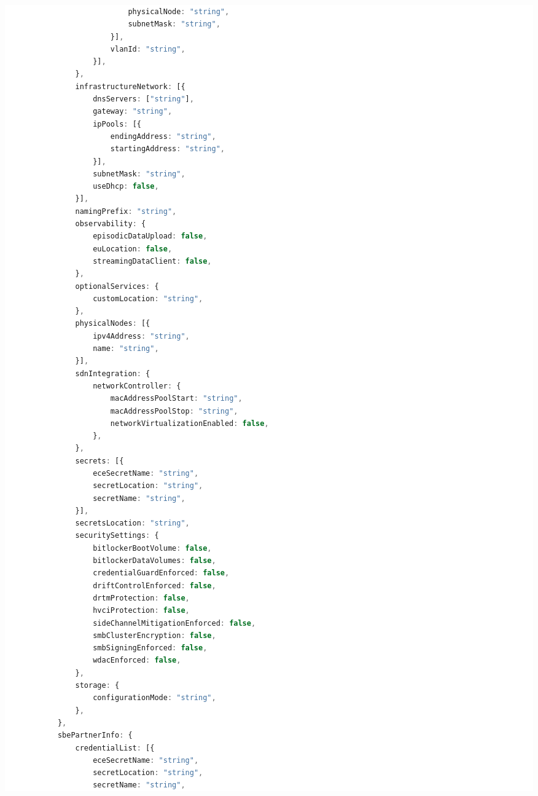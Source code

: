 ```typescript
                            physicalNode: "string",
                            subnetMask: "string",
                        }],
                        vlanId: "string",
                    }],
                },
                infrastructureNetwork: [{
                    dnsServers: ["string"],
                    gateway: "string",
                    ipPools: [{
                        endingAddress: "string",
                        startingAddress: "string",
                    }],
                    subnetMask: "string",
                    useDhcp: false,
                }],
                namingPrefix: "string",
                observability: {
                    episodicDataUpload: false,
                    euLocation: false,
                    streamingDataClient: false,
                },
                optionalServices: {
                    customLocation: "string",
                },
                physicalNodes: [{
                    ipv4Address: "string",
                    name: "string",
                }],
                sdnIntegration: {
                    networkController: {
                        macAddressPoolStart: "string",
                        macAddressPoolStop: "string",
                        networkVirtualizationEnabled: false,
                    },
                },
                secrets: [{
                    eceSecretName: "string",
                    secretLocation: "string",
                    secretName: "string",
                }],
                secretsLocation: "string",
                securitySettings: {
                    bitlockerBootVolume: false,
                    bitlockerDataVolumes: false,
                    credentialGuardEnforced: false,
                    driftControlEnforced: false,
                    drtmProtection: false,
                    hvciProtection: false,
                    sideChannelMitigationEnforced: false,
                    smbClusterEncryption: false,
                    smbSigningEnforced: false,
                    wdacEnforced: false,
                },
                storage: {
                    configurationMode: "string",
                },
            },
            sbePartnerInfo: {
                credentialList: [{
                    eceSecretName: "string",
                    secretLocation: "string",
                    secretName: "string",
```